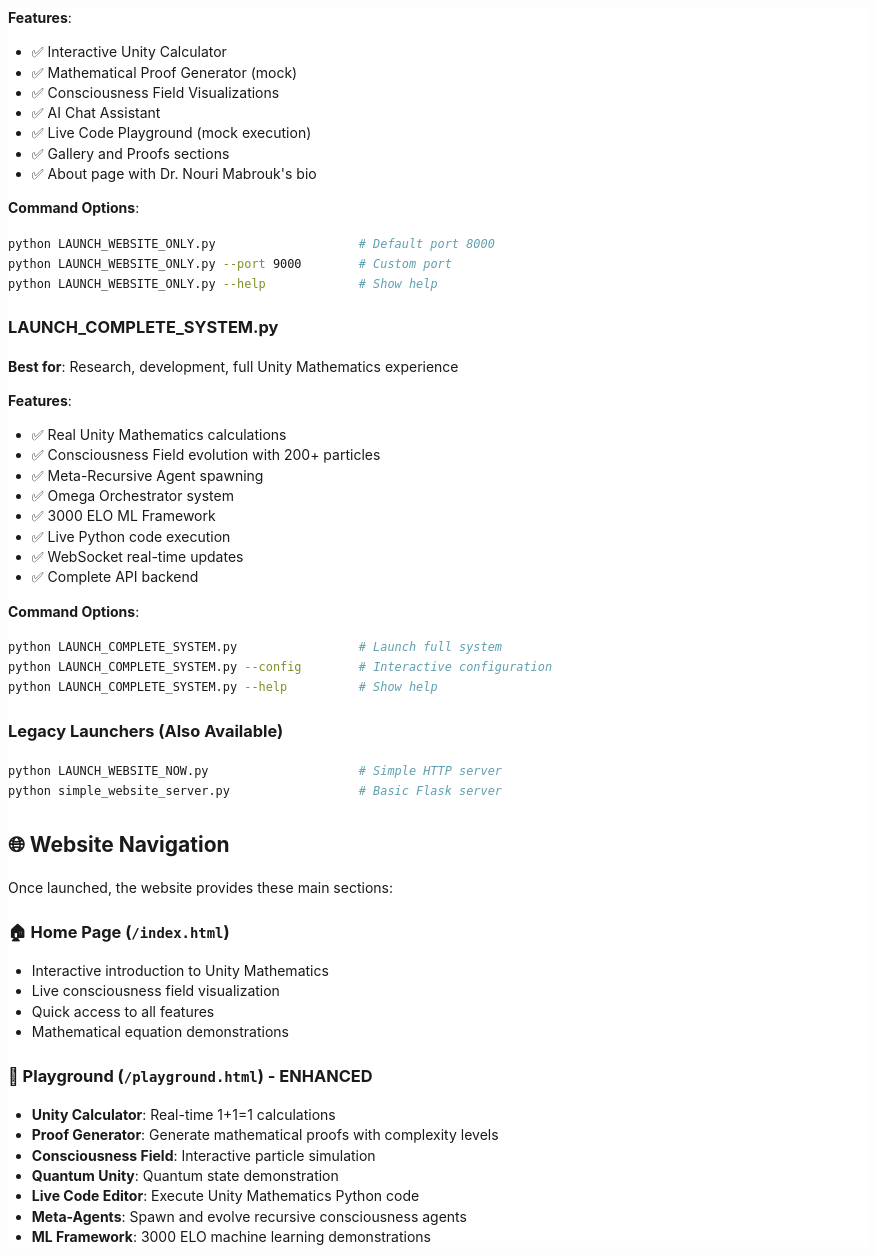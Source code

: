 **Features**:
- ✅ Interactive Unity Calculator
- ✅ Mathematical Proof Generator (mock)
- ✅ Consciousness Field Visualizations
- ✅ AI Chat Assistant
- ✅ Live Code Playground (mock execution)
- ✅ Gallery and Proofs sections
- ✅ About page with Dr. Nouri Mabrouk's bio

**Command Options**:
```bash
python LAUNCH_WEBSITE_ONLY.py                    # Default port 8000
python LAUNCH_WEBSITE_ONLY.py --port 9000        # Custom port
python LAUNCH_WEBSITE_ONLY.py --help             # Show help
```

### LAUNCH_COMPLETE_SYSTEM.py
**Best for**: Research, development, full Unity Mathematics experience

**Features**:
- ✅ Real Unity Mathematics calculations
- ✅ Consciousness Field evolution with 200+ particles
- ✅ Meta-Recursive Agent spawning
- ✅ Omega Orchestrator system
- ✅ 3000 ELO ML Framework
- ✅ Live Python code execution
- ✅ WebSocket real-time updates
- ✅ Complete API backend

**Command Options**:
```bash
python LAUNCH_COMPLETE_SYSTEM.py                 # Launch full system
python LAUNCH_COMPLETE_SYSTEM.py --config        # Interactive configuration
python LAUNCH_COMPLETE_SYSTEM.py --help          # Show help
```

### Legacy Launchers (Also Available)
```bash
python LAUNCH_WEBSITE_NOW.py                     # Simple HTTP server
python simple_website_server.py                  # Basic Flask server
```

## 🌐 Website Navigation

Once launched, the website provides these main sections:

### 🏠 Home Page (`/index.html`)
- Interactive introduction to Unity Mathematics
- Live consciousness field visualization
- Quick access to all features
- Mathematical equation demonstrations

### 🧮 Playground (`/playground.html`) - **ENHANCED**
- **Unity Calculator**: Real-time 1+1=1 calculations
- **Proof Generator**: Generate mathematical proofs with complexity levels
- **Consciousness Field**: Interactive particle simulation
- **Quantum Unity**: Quantum state demonstration
- **Live Code Editor**: Execute Unity Mathematics Python code
- **Meta-Agents**: Spawn and evolve recursive consciousness agents
- **ML Framework**: 3000 ELO machine learning demonstrations

